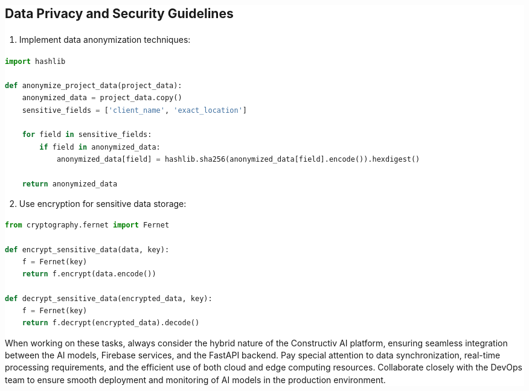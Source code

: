 ## Data Privacy and Security Guidelines

1. Implement data anonymization techniques:

```python
import hashlib

def anonymize_project_data(project_data):
    anonymized_data = project_data.copy()
    sensitive_fields = ['client_name', 'exact_location']
    
    for field in sensitive_fields:
        if field in anonymized_data:
            anonymized_data[field] = hashlib.sha256(anonymized_data[field].encode()).hexdigest()
    
    return anonymized_data
```

2. Use encryption for sensitive data storage:

```python
from cryptography.fernet import Fernet

def encrypt_sensitive_data(data, key):
    f = Fernet(key)
    return f.encrypt(data.encode())

def decrypt_sensitive_data(encrypted_data, key):
    f = Fernet(key)
    return f.decrypt(encrypted_data).decode()
```

When working on these tasks, always consider the hybrid nature of the Constructiv AI platform, ensuring seamless integration between the AI models, Firebase services, and the FastAPI backend. Pay special attention to data synchronization, real-time processing requirements, and the efficient use of both cloud and edge computing resources. Collaborate closely with the DevOps team to ensure smooth deployment and monitoring of AI models in the production environment.
